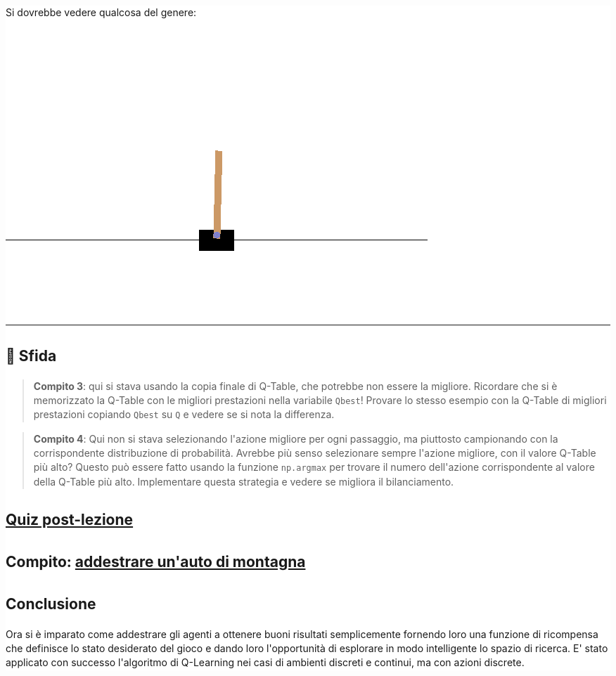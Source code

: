Si dovrebbe vedere qualcosa del genere:

![un cartpole equilibratore](../images/cartpole-balance.gif)

---

## 🚀 Sfida

> **Compito 3**: qui si stava usando la copia finale di Q-Table, che potrebbe non essere la migliore. Ricordare che si è memorizzato la Q-Table con le migliori prestazioni nella variabile `Qbest`! Provare lo stesso esempio con la Q-Table di migliori prestazioni copiando `Qbest` su `Q` e vedere se si nota la differenza.

> **Compito 4**: Qui non si stava selezionando l'azione migliore per ogni passaggio, ma piuttosto campionando con la corrispondente distribuzione di probabilità. Avrebbe più senso selezionare sempre l'azione migliore, con il valore Q-Table più alto? Questo può essere fatto usando la funzione `np.argmax` per trovare il numero dell'azione corrispondente al valore della Q-Table più alto. Implementare questa strategia e vedere se migliora il bilanciamento.

## [Quiz post-lezione](https://gentle-hill-034defd0f.1.azurestaticapps.net/quiz/48/?loc=it)

## Compito: [addestrare un'auto di montagna](assignment.it.md)

## Conclusione

Ora si è imparato come addestrare gli agenti a ottenere buoni risultati semplicemente fornendo loro una funzione di ricompensa che definisce lo stato desiderato del gioco e dando loro l'opportunità di esplorare in modo intelligente lo spazio di ricerca. E' stato applicato con successo l'algoritmo di Q-Learning nei casi di ambienti discreti e continui, ma con azioni discrete.
